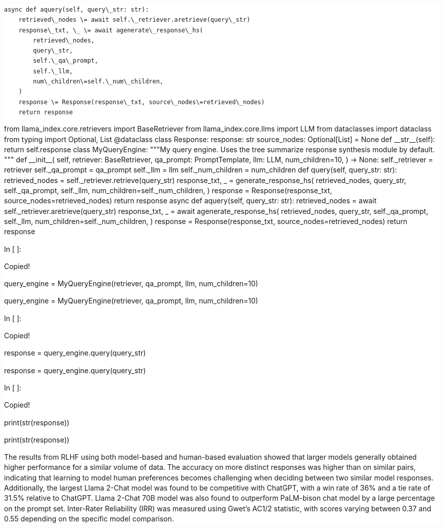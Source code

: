     async def aquery(self, query\_str: str):
        retrieved\_nodes \= await self.\_retriever.aretrieve(query\_str)
        response\_txt, \_ \= await agenerate\_response\_hs(
            retrieved\_nodes,
            query\_str,
            self.\_qa\_prompt,
            self.\_llm,
            num\_children\=self.\_num\_children,
        )
        response \= Response(response\_txt, source\_nodes\=retrieved\_nodes)
        return response

from llama\_index.core.retrievers import BaseRetriever from llama\_index.core.llms import LLM from dataclasses import dataclass from typing import Optional, List @dataclass class Response: response: str source\_nodes: Optional\[List\] = None def \_\_str\_\_(self): return self.response class MyQueryEngine: """My query engine. Uses the tree summarize response synthesis module by default. """ def \_\_init\_\_( self, retriever: BaseRetriever, qa\_prompt: PromptTemplate, llm: LLM, num\_children=10, ) -> None: self.\_retriever = retriever self.\_qa\_prompt = qa\_prompt self.\_llm = llm self.\_num\_children = num\_children def query(self, query\_str: str): retrieved\_nodes = self.\_retriever.retrieve(query\_str) response\_txt, \_ = generate\_response\_hs( retrieved\_nodes, query\_str, self.\_qa\_prompt, self.\_llm, num\_children=self.\_num\_children, ) response = Response(response\_txt, source\_nodes=retrieved\_nodes) return response async def aquery(self, query\_str: str): retrieved\_nodes = await self.\_retriever.aretrieve(query\_str) response\_txt, \_ = await agenerate\_response\_hs( retrieved\_nodes, query\_str, self.\_qa\_prompt, self.\_llm, num\_children=self.\_num\_children, ) response = Response(response\_txt, source\_nodes=retrieved\_nodes) return response

In \[ \]:

Copied!

query\_engine \= MyQueryEngine(retriever, qa\_prompt, llm, num\_children\=10)

query\_engine = MyQueryEngine(retriever, qa\_prompt, llm, num\_children=10)

In \[ \]:

Copied!

response \= query\_engine.query(query\_str)

response = query\_engine.query(query\_str)

In \[ \]:

Copied!

print(str(response))

print(str(response))

The results from RLHF using both model-based and human-based evaluation showed that larger models generally obtained higher performance for a similar volume of data. The accuracy on more distinct responses was higher than on similar pairs, indicating that learning to model human preferences becomes challenging when deciding between two similar model responses. Additionally, the largest Llama 2-Chat model was found to be competitive with ChatGPT, with a win rate of 36% and a tie rate of 31.5% relative to ChatGPT. Llama 2-Chat 70B model was also found to outperform PaLM-bison chat model by a large percentage on the prompt set. Inter-Rater Reliability (IRR) was measured using Gwet’s AC1/2 statistic, with scores varying between 0.37 and 0.55 depending on the specific model comparison.
